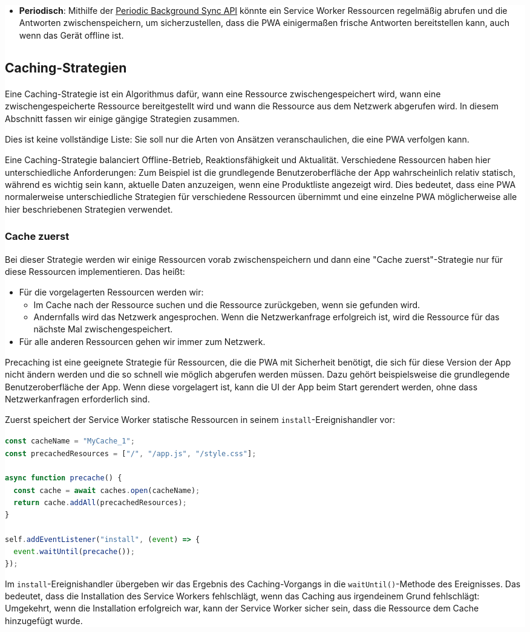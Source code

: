 - **Periodisch**: Mithilfe der [Periodic Background Sync API](/de/docs/Web/API/Web_Periodic_Background_Synchronization_API) könnte ein Service Worker Ressourcen regelmäßig abrufen und die Antworten zwischenspeichern, um sicherzustellen, dass die PWA einigermaßen frische Antworten bereitstellen kann, auch wenn das Gerät offline ist.

## Caching-Strategien

Eine Caching-Strategie ist ein Algorithmus dafür, wann eine Ressource zwischengespeichert wird, wann eine zwischengespeicherte Ressource bereitgestellt wird und wann die Ressource aus dem Netzwerk abgerufen wird. In diesem Abschnitt fassen wir einige gängige Strategien zusammen.

Dies ist keine vollständige Liste: Sie soll nur die Arten von Ansätzen veranschaulichen, die eine PWA verfolgen kann.

Eine Caching-Strategie balanciert Offline-Betrieb, Reaktionsfähigkeit und Aktualität. Verschiedene Ressourcen haben hier unterschiedliche Anforderungen: Zum Beispiel ist die grundlegende Benutzeroberfläche der App wahrscheinlich relativ statisch, während es wichtig sein kann, aktuelle Daten anzuzeigen, wenn eine Produktliste angezeigt wird. Dies bedeutet, dass eine PWA normalerweise unterschiedliche Strategien für verschiedene Ressourcen übernimmt und eine einzelne PWA möglicherweise alle hier beschriebenen Strategien verwendet.

### Cache zuerst

Bei dieser Strategie werden wir einige Ressourcen vorab zwischenspeichern und dann eine "Cache zuerst"-Strategie nur für diese Ressourcen implementieren. Das heißt:

- Für die vorgelagerten Ressourcen werden wir:
  - Im Cache nach der Ressource suchen und die Ressource zurückgeben, wenn sie gefunden wird.
  - Andernfalls wird das Netzwerk angesprochen. Wenn die Netzwerkanfrage erfolgreich ist, wird die Ressource für das nächste Mal zwischengespeichert.
- Für alle anderen Ressourcen gehen wir immer zum Netzwerk.

Precaching ist eine geeignete Strategie für Ressourcen, die die PWA mit Sicherheit benötigt, die sich für diese Version der App nicht ändern werden und die so schnell wie möglich abgerufen werden müssen. Dazu gehört beispielsweise die grundlegende Benutzeroberfläche der App. Wenn diese vorgelagert ist, kann die UI der App beim Start gerendert werden, ohne dass Netzwerkanfragen erforderlich sind.

Zuerst speichert der Service Worker statische Ressourcen in seinem `install`-Ereignishandler vor:

```js
const cacheName = "MyCache_1";
const precachedResources = ["/", "/app.js", "/style.css"];

async function precache() {
  const cache = await caches.open(cacheName);
  return cache.addAll(precachedResources);
}

self.addEventListener("install", (event) => {
  event.waitUntil(precache());
});
```

Im `install`-Ereignishandler übergeben wir das Ergebnis des Caching-Vorgangs in die `waitUntil()`-Methode des Ereignisses. Das bedeutet, dass die Installation des Service Workers fehlschlägt, wenn das Caching aus irgendeinem Grund fehlschlägt: Umgekehrt, wenn die Installation erfolgreich war, kann der Service Worker sicher sein, dass die Ressource dem Cache hinzugefügt wurde.
